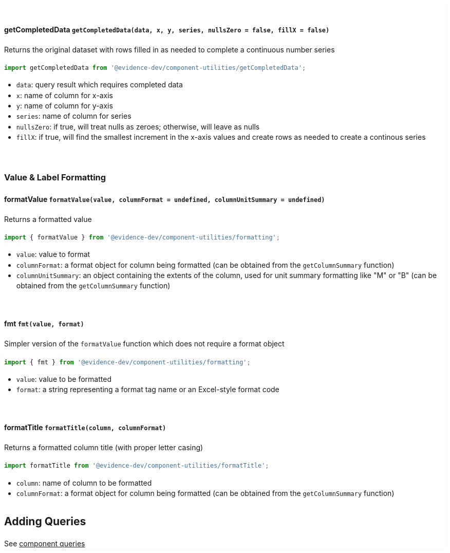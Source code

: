 <br/>


#### getCompletedData `getCompletedData(data, x, y, series, nullsZero = false, fillX = false)`
Returns the original dataset with rows filled in as needed to complete a continuous number series
```javascript
import getCompletedData from '@evidence-dev/component-utilities/getCompletedData';
```
- `data`: query result which requires completed data
- `x`: name of column for x-axis
- `y`: name of column for y-axis
- `series`: name of column for series
- `nullsZero`: if true, will treat nulls as zeroes; otherwise, will leave as nulls
- `fillX`: if true, will find the smallest increment in the x-axis values and create rows as needed to create a continous series

<br/>


### Value & Label Formatting

#### formatValue `formatValue(value, columnFormat = undefined, columnUnitSummary = undefined)`
Returns a formatted value
```javascript
import { formatValue } from '@evidence-dev/component-utilities/formatting';
```
- `value`: value to format
- `columnFormat`: a format object for column being formatted (can be obtained from the `getColumnSummary` function)
- `columnUnitSummary`: an object containing the extents of the column, used for unit summary formatting like "M" or "B" (can be obtained from the `getColumnSummary` function)

<br/>


#### fmt `fmt(value, format)`
Simpler version of the `formatValue` function which does not require a format object
```javascript
import { fmt } from '@evidence-dev/component-utilities/formatting';
```
- `value`: value to be formatted
- `format`: a string representing a format tag name or an Excel-style format code

<br/>


#### formatTitle `formatTitle(column, columnFormat)`
Returns a formatted column title (with proper letter casing)
```javascript
import formatTitle from '@evidence-dev/component-utilities/formatTitle';
```
- `column`: name of column to be formatted
- `columnFormat`: a format object for column being formatted (can be obtained from the `getColumnSummary` function)

## Adding Queries

See [component queries](./component-queries)